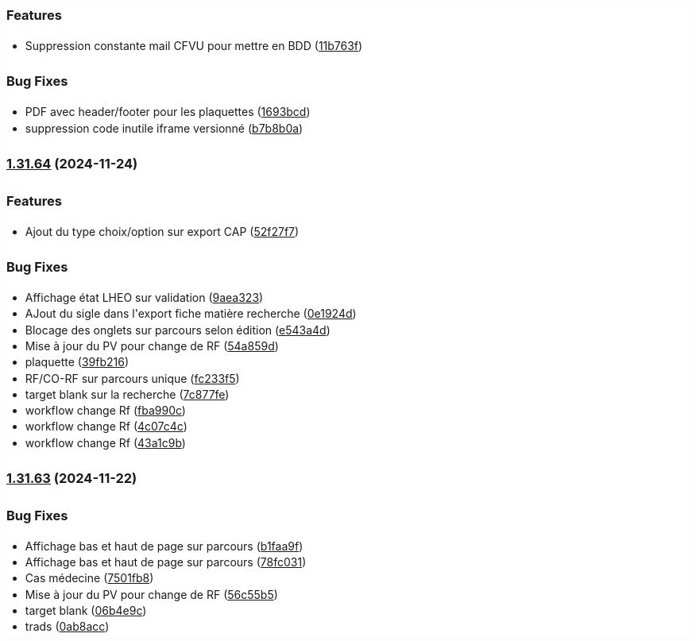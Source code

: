 ### Features

* Suppression constante mail CFVU pour mettre en BDD ([11b763f](https://github.com/Dannebicque/oreof/commit/11b763f6a4e2b95996efa1a517b73ff32bad8007))


### Bug Fixes

* PDF avec header/footer pour les plaquettes ([1693bcd](https://github.com/Dannebicque/oreof/commit/1693bcdbfaadcd3e1f47091aa13f5c044c245846))
* suppression code inutile iframe versionné ([b7b8b0a](https://github.com/Dannebicque/oreof/commit/b7b8b0a13c53a9ed2933889dce437e5623692920))

### [1.31.64](https://github.com/Dannebicque/oreof/compare/v1.31.63...v1.31.64) (2024-11-24)


### Features

* Ajout du type choix/option sur export CAP ([52f27f7](https://github.com/Dannebicque/oreof/commit/52f27f7818a3c0f070edec05e8ba553c2dcd2c3c))


### Bug Fixes

* Affichage état LHEO sur validation ([9aea323](https://github.com/Dannebicque/oreof/commit/9aea3238f6b426542b57eef74688042fdd2c10f6))
* AJout du sigle dans l'export fiche matière recherche ([0e1924d](https://github.com/Dannebicque/oreof/commit/0e1924d9a970d7bc21c4a0b32f7be94416e1031b))
* Blocage des onglets sur parcours selon édition ([e543a4d](https://github.com/Dannebicque/oreof/commit/e543a4da85ff62dc795b34fb55d3a18d0edda652))
* Mise à jour du PV pour change de RF ([54a859d](https://github.com/Dannebicque/oreof/commit/54a859d6e0a52f43ce036ecc3d56c696237b9d70))
* plaquette ([39fb216](https://github.com/Dannebicque/oreof/commit/39fb2169f750120a11fdb158c060fa01ca521fac))
* RF/CO-RF sur parcours unique ([fc233f5](https://github.com/Dannebicque/oreof/commit/fc233f5c59e81bb8d6777db680b033504bb5c5dd))
* target blank sur la recherche ([7c877fe](https://github.com/Dannebicque/oreof/commit/7c877feb73892028eafbf7336b5faa8d135149e1))
* workflow change Rf ([fba990c](https://github.com/Dannebicque/oreof/commit/fba990c4cb511e460b9ac8ef67faae2b7c019d06))
* workflow change Rf ([4c07c4c](https://github.com/Dannebicque/oreof/commit/4c07c4cbd6bd4dafde4ff5f6ccf1d030e1a4272a))
* workflow change Rf ([43a1c9b](https://github.com/Dannebicque/oreof/commit/43a1c9bf8561a3cc140426cc1efd1eb97629bba2))

### [1.31.63](https://github.com/Dannebicque/oreof/compare/v1.31.62...v1.31.63) (2024-11-22)


### Bug Fixes

* Affichage bas et haut de page sur parcours ([b1faa9f](https://github.com/Dannebicque/oreof/commit/b1faa9f8655696c3cfe6cf12624ae47e2f2594d1))
* Affichage bas et haut de page sur parcours ([78fc031](https://github.com/Dannebicque/oreof/commit/78fc031a7a86fe067dd17b91746dc1535c79870c))
* Cas médecine ([7501fb8](https://github.com/Dannebicque/oreof/commit/7501fb823c6542b0fb97726ebcb1bcaa349bb6f1))
* Mise à jour du PV pour change de RF ([56c55b5](https://github.com/Dannebicque/oreof/commit/56c55b51d428a0686a1daf1245459c83abf97b95))
* target blank ([06b4e9c](https://github.com/Dannebicque/oreof/commit/06b4e9c53671ff57e804717574a22a4c60a115e8))
* trads ([0ab8acc](https://github.com/Dannebicque/oreof/commit/0ab8acc94d7e856bf39d5ad972e1ef6265994e81))